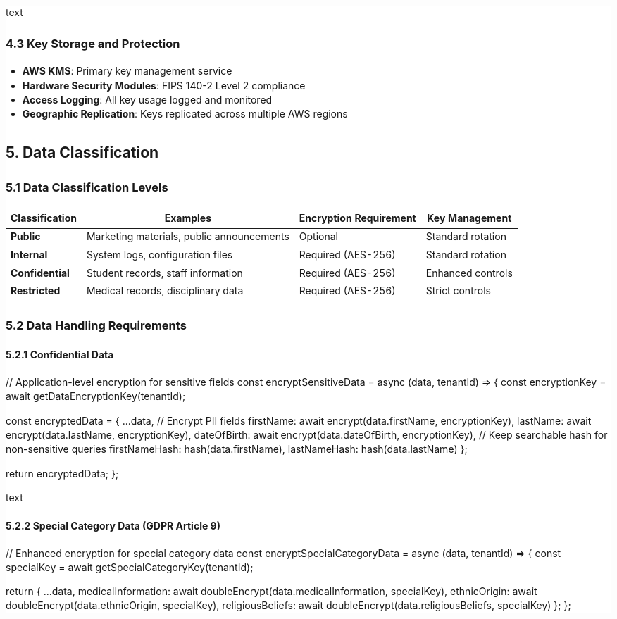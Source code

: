 text

### 4.3 Key Storage and Protection
- **AWS KMS**: Primary key management service
- **Hardware Security Modules**: FIPS 140-2 Level 2 compliance
- **Access Logging**: All key usage logged and monitored
- **Geographic Replication**: Keys replicated across multiple AWS regions

## 5. Data Classification

### 5.1 Data Classification Levels

| Classification | Examples | Encryption Requirement | Key Management |
|----------------|----------|----------------------|----------------|
| **Public** | Marketing materials, public announcements | Optional | Standard rotation |
| **Internal** | System logs, configuration files | Required (AES-256) | Standard rotation |
| **Confidential** | Student records, staff information | Required (AES-256) | Enhanced controls |
| **Restricted** | Medical records, disciplinary data | Required (AES-256) | Strict controls |

### 5.2 Data Handling Requirements

#### 5.2.1 Confidential Data
// Application-level encryption for sensitive fields
const encryptSensitiveData = async (data, tenantId) => {
const encryptionKey = await getDataEncryptionKey(tenantId);

const encryptedData = {
...data,
// Encrypt PII fields
firstName: await encrypt(data.firstName, encryptionKey),
lastName: await encrypt(data.lastName, encryptionKey),
dateOfBirth: await encrypt(data.dateOfBirth, encryptionKey),
// Keep searchable hash for non-sensitive queries
firstNameHash: hash(data.firstName),
lastNameHash: hash(data.lastName)
};

return encryptedData;
};

text

#### 5.2.2 Special Category Data (GDPR Article 9)
// Enhanced encryption for special category data
const encryptSpecialCategoryData = async (data, tenantId) => {
const specialKey = await getSpecialCategoryKey(tenantId);

return {
...data,
medicalInformation: await doubleEncrypt(data.medicalInformation, specialKey),
ethnicOrigin: await doubleEncrypt(data.ethnicOrigin, specialKey),
religiousBeliefs: await doubleEncrypt(data.religiousBeliefs, specialKey)
};
};
